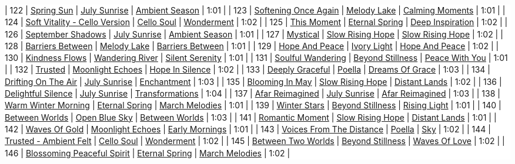 | 122 | [Spring Sun](https://open.spotify.com/track/7uwwThNv4jACx8G2HBicP1) | [July Sunrise](https://open.spotify.com/artist/2i0yWCXBGhBWuT0qnM3tmE) | [Ambient Season](https://open.spotify.com/album/2ynfEYLK6MAKvRUutpCSpF) | 1:01 |
| 123 | [Softening Once Again](https://open.spotify.com/track/2kxNayMoa5msvitWO90xiR) | [Melody Lake](https://open.spotify.com/artist/1we36odvLMnv4ESemMwWs7) | [Calming Moments](https://open.spotify.com/album/4yz3qOY8SkpbzyUarrx00Z) | 1:01 |
| 124 | [Soft Vitality \- Cello Version](https://open.spotify.com/track/25QQQqU1RaXPXAxNAesgCe) | [Cello Soul](https://open.spotify.com/artist/1g2vVGycdY9Xowsh2mYCqe) | [Wonderment](https://open.spotify.com/album/5xvoEnKYHlb2kBfkcE6i0k) | 1:02 |
| 125 | [This Moment](https://open.spotify.com/track/51FG7B301dKAgNrDq0XiSi) | [Eternal Spring](https://open.spotify.com/artist/6yDo1kCCuaAyfUy37qTiih) | [Deep Inspiration](https://open.spotify.com/album/7LzslyJIxxDQ0Nqg0rGOaG) | 1:02 |
| 126 | [September Shadows](https://open.spotify.com/track/6Dsk3lg7nuNpxf22d3oqFE) | [July Sunrise](https://open.spotify.com/artist/2i0yWCXBGhBWuT0qnM3tmE) | [Ambient Season](https://open.spotify.com/album/2ynfEYLK6MAKvRUutpCSpF) | 1:01 |
| 127 | [Mystical](https://open.spotify.com/track/3q50BfOOBzEOHovDvgSVp7) | [Slow Rising Hope](https://open.spotify.com/artist/6PG2xcOoZhLtbLAINQdys6) | [Slow Rising Hope](https://open.spotify.com/album/05bFtzLqr4sBPsxne7idU8) | 1:02 |
| 128 | [Barriers Between](https://open.spotify.com/track/7GI5F432HpRntYFtSKrtMD) | [Melody Lake](https://open.spotify.com/artist/1we36odvLMnv4ESemMwWs7) | [Barriers Between](https://open.spotify.com/album/36BOhfw1l2Ywd9HpOlQqqh) | 1:01 |
| 129 | [Hope And Peace](https://open.spotify.com/track/4X34K91bhS4fHYogBQq70K) | [Ivory Light](https://open.spotify.com/artist/3hSDOhq2hmStY6xAOHxvmi) | [Hope And Peace](https://open.spotify.com/album/1TKSEHhPYQYlgfUITrnoq0) | 1:02 |
| 130 | [Kindness Flows](https://open.spotify.com/track/0lfmUhbwt48FppDxm22pVJ) | [Wandering River](https://open.spotify.com/artist/68MLCS299SINsPPPTnMZRK) | [Silent Serenity](https://open.spotify.com/album/38rdMbpYKjaOlNAhjI3JTQ) | 1:01 |
| 131 | [Soulful Wandering](https://open.spotify.com/track/071OP8chsJQWGLhi3kHoVy) | [Beyond Stillness](https://open.spotify.com/artist/42iQ19B2la2mcUZAksaIo8) | [Peace With You](https://open.spotify.com/album/0RQJ9UQ8dHe7CxnzPODogL) | 1:01 |
| 132 | [Trusted](https://open.spotify.com/track/6aZG1H2taGEPdf9VSLfpDh) | [Moonlight Echoes](https://open.spotify.com/artist/5eXoCTlZLghzUNQB3xTAuC) | [Hope In Silence](https://open.spotify.com/album/6eE0uY90mWQ20vcz3MOtvP) | 1:02 |
| 133 | [Deeply Graceful](https://open.spotify.com/track/4CfJ7h1Vua41aaMadDNMpQ) | [Poella](https://open.spotify.com/artist/0to4jGriVUNpgXmdw9C9js) | [Dreams Of Grace](https://open.spotify.com/album/7e6o35zGi3vOPWNyET7BCE) | 1:03 |
| 134 | [Drifting On The Air](https://open.spotify.com/track/3J8XVTKyNV3zvG7T9nPIUN) | [July Sunrise](https://open.spotify.com/artist/2i0yWCXBGhBWuT0qnM3tmE) | [Enchantment](https://open.spotify.com/album/1jtWkk3jSbEO3Q9xLiJq48) | 1:03 |
| 135 | [Blooming In May](https://open.spotify.com/track/7nV732mz00SNGajTVmmUmx) | [Slow Rising Hope](https://open.spotify.com/artist/6PG2xcOoZhLtbLAINQdys6) | [Distant Lands](https://open.spotify.com/album/0AoKBXSnhjaWSlg07h6RBC) | 1:02 |
| 136 | [Delightful Silence](https://open.spotify.com/track/3N94yOR9jQlISRZT53qgdH) | [July Sunrise](https://open.spotify.com/artist/2i0yWCXBGhBWuT0qnM3tmE) | [Transformations](https://open.spotify.com/album/7zcrSTb4ci1zBg74hBazBk) | 1:04 |
| 137 | [Afar Reimagined](https://open.spotify.com/track/4Wfrn8OgQgERp34FOckO55) | [July Sunrise](https://open.spotify.com/artist/2i0yWCXBGhBWuT0qnM3tmE) | [Afar Reimagined](https://open.spotify.com/album/13PKWDgB35aWhCYa0VEJpJ) | 1:03 |
| 138 | [Warm Winter Morning](https://open.spotify.com/track/5w6NYaSYz9X49lmh9NPQ1a) | [Eternal Spring](https://open.spotify.com/artist/6yDo1kCCuaAyfUy37qTiih) | [March Melodies](https://open.spotify.com/album/4Y3sVkBaAO4UnND54Ta9R4) | 1:01 |
| 139 | [Winter Stars](https://open.spotify.com/track/3ooGiXWggJaFgHqMTsYb1V) | [Beyond Stillness](https://open.spotify.com/artist/42iQ19B2la2mcUZAksaIo8) | [Rising Light](https://open.spotify.com/album/0htQDvvGMdICGa3gM2Z8be) | 1:01 |
| 140 | [Between Worlds](https://open.spotify.com/track/5lTIcXDZx7Ry9BWwDJohdK) | [Open Blue Sky](https://open.spotify.com/artist/0G1U8wfQEhTYRtBPel0hlC) | [Between Worlds](https://open.spotify.com/album/23jZLPrkvAYvcGdweiM5xv) | 1:03 |
| 141 | [Romantic Moment](https://open.spotify.com/track/5JPAIAYKThBftNxhVBtB0D) | [Slow Rising Hope](https://open.spotify.com/artist/6PG2xcOoZhLtbLAINQdys6) | [Distant Lands](https://open.spotify.com/album/0AoKBXSnhjaWSlg07h6RBC) | 1:01 |
| 142 | [Waves Of Gold](https://open.spotify.com/track/2saK5TceF2YZWiEHYzqmRw) | [Moonlight Echoes](https://open.spotify.com/artist/5eXoCTlZLghzUNQB3xTAuC) | [Early Mornings](https://open.spotify.com/album/1HYflHtQ61PAPerbuzdC5u) | 1:01 |
| 143 | [Voices From The Distance](https://open.spotify.com/track/2JaRt9OO8ipSk7qb7nIYY8) | [Poella](https://open.spotify.com/artist/0to4jGriVUNpgXmdw9C9js) | [Sky](https://open.spotify.com/album/5nObQ6bd92SsV82NWLk3Dl) | 1:02 |
| 144 | [Trusted \- Ambient Felt](https://open.spotify.com/track/1qGHTzGfaDrN72qRZ679yI) | [Cello Soul](https://open.spotify.com/artist/1g2vVGycdY9Xowsh2mYCqe) | [Wonderment](https://open.spotify.com/album/5xvoEnKYHlb2kBfkcE6i0k) | 1:02 |
| 145 | [Between Two Worlds](https://open.spotify.com/track/2hpmyCVvB9zJ5dgwyr1yxl) | [Beyond Stillness](https://open.spotify.com/artist/42iQ19B2la2mcUZAksaIo8) | [Waves Of Love](https://open.spotify.com/album/5ChteC7FRIuqgnbgb1NbxM) | 1:02 |
| 146 | [Blossoming Peaceful Spirit](https://open.spotify.com/track/05e4dIya5cpnJv7IYJ9BRE) | [Eternal Spring](https://open.spotify.com/artist/6yDo1kCCuaAyfUy37qTiih) | [March Melodies](https://open.spotify.com/album/4Y3sVkBaAO4UnND54Ta9R4) | 1:02 |